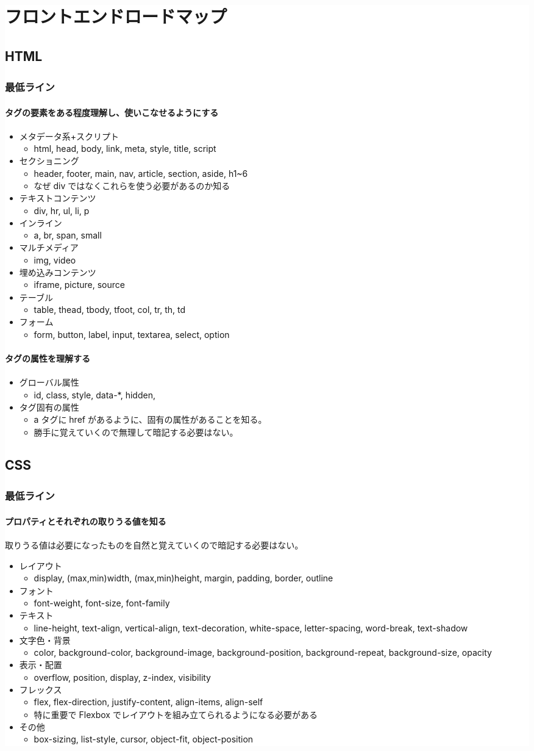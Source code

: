 # フロントエンドロードマップ

## HTML

### 最低ライン

#### タグの要素をある程度理解し、使いこなせるようにする

- メタデータ系+スクリプト
  - html, head, body, link, meta, style, title, script
- セクショニング
  - header, footer, main, nav, article, section, aside, h1~6
  - なぜ div ではなくこれらを使う必要があるのか知る
- テキストコンテンツ
  - div, hr, ul, li, p
- インライン
  - a, br, span, small
- マルチメディア
  - img, video
- 埋め込みコンテンツ
  - iframe, picture, source
- テーブル
  - table, thead, tbody, tfoot, col, tr, th, td
- フォーム
  - form, button, label, input, textarea, select, option

#### タグの属性を理解する

- グローバル属性
  - id, class, style, data-\*, hidden,
- タグ固有の属性
  - a タグに href があるように、固有の属性があることを知る。
  - 勝手に覚えていくので無理して暗記する必要はない。

## CSS

### 最低ライン

#### プロパティとそれぞれの取りうる値を知る

取りうる値は必要になったものを自然と覚えていくので暗記する必要はない。

- レイアウト
  - display, (max,min)width, (max,min)height, margin, padding, border, outline
- フォント
  - font-weight, font-size, font-family
- テキスト
  - line-height, text-align, vertical-align, text-decoration, white-space, letter-spacing, word-break, text-shadow
- 文字色・背景
  - color, background-color, background-image, background-position, background-repeat,
    background-size, opacity
- 表示・配置
  - overflow, position, display, z-index, visibility
- フレックス
  - flex, flex-direction, justify-content, align-items, align-self
  - 特に重要で Flexbox でレイアウトを組み立てられるようになる必要がある
- その他
  - box-sizing, list-style, cursor, object-fit, object-position
